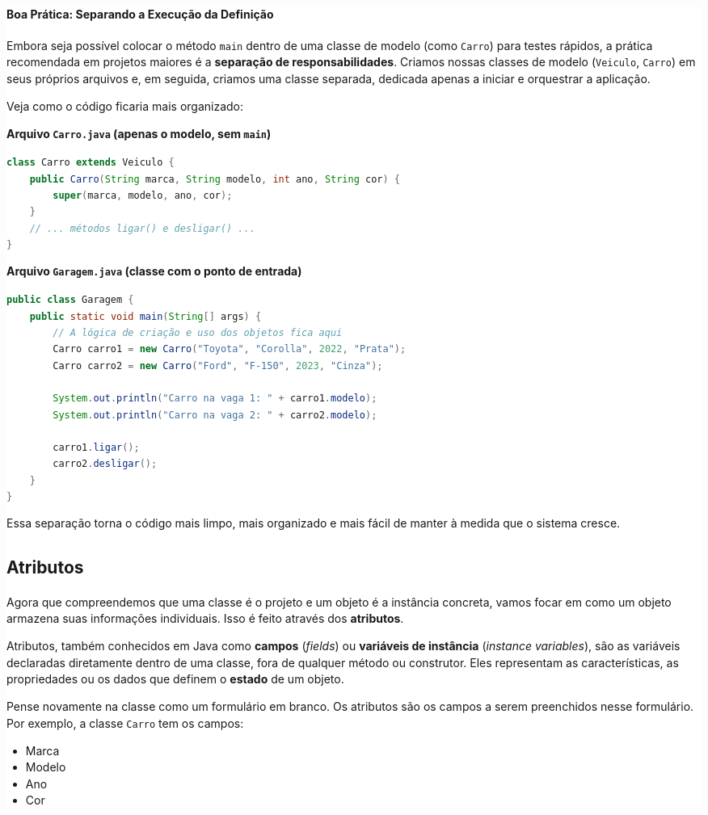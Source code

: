 #### Boa Prática: Separando a Execução da Definição

Embora seja possível colocar o método `main` dentro de uma classe de modelo (como `Carro`) para testes rápidos, a prática recomendada em projetos maiores é a **separação de responsabilidades**. Criamos nossas classes de modelo (`Veiculo`, `Carro`) em seus próprios arquivos e, em seguida, criamos uma classe separada, dedicada apenas a iniciar e orquestrar a aplicação.

Veja como o código ficaria mais organizado:

**Arquivo `Carro.java` (apenas o modelo, sem `main`)**

```java
class Carro extends Veiculo {
    public Carro(String marca, String modelo, int ano, String cor) {
        super(marca, modelo, ano, cor);
    }
    // ... métodos ligar() e desligar() ...
}
```

**Arquivo `Garagem.java` (classe com o ponto de entrada)**

```java
public class Garagem {
    public static void main(String[] args) {
        // A lógica de criação e uso dos objetos fica aqui
        Carro carro1 = new Carro("Toyota", "Corolla", 2022, "Prata");
        Carro carro2 = new Carro("Ford", "F-150", 2023, "Cinza");

        System.out.println("Carro na vaga 1: " + carro1.modelo);
        System.out.println("Carro na vaga 2: " + carro2.modelo);

        carro1.ligar();
        carro2.desligar();
    }
}
```

Essa separação torna o código mais limpo, mais organizado e mais fácil de manter à medida que o sistema cresce.

## Atributos

Agora que compreendemos que uma classe é o projeto e um objeto é a instância concreta, vamos focar em como um objeto armazena suas informações individuais. Isso é feito através dos **atributos**.

Atributos, também conhecidos em Java como **campos** (_fields_) ou **variáveis de instância** (_instance variables_), são as variáveis declaradas diretamente dentro de uma classe, fora de qualquer método ou construtor. Eles representam as características, as propriedades ou os dados que definem o **estado** de um objeto.

Pense novamente na classe como um formulário em branco. Os atributos são os campos a serem preenchidos nesse formulário. Por exemplo, a classe `Carro` tem os campos:

- Marca
- Modelo
- Ano
- Cor
